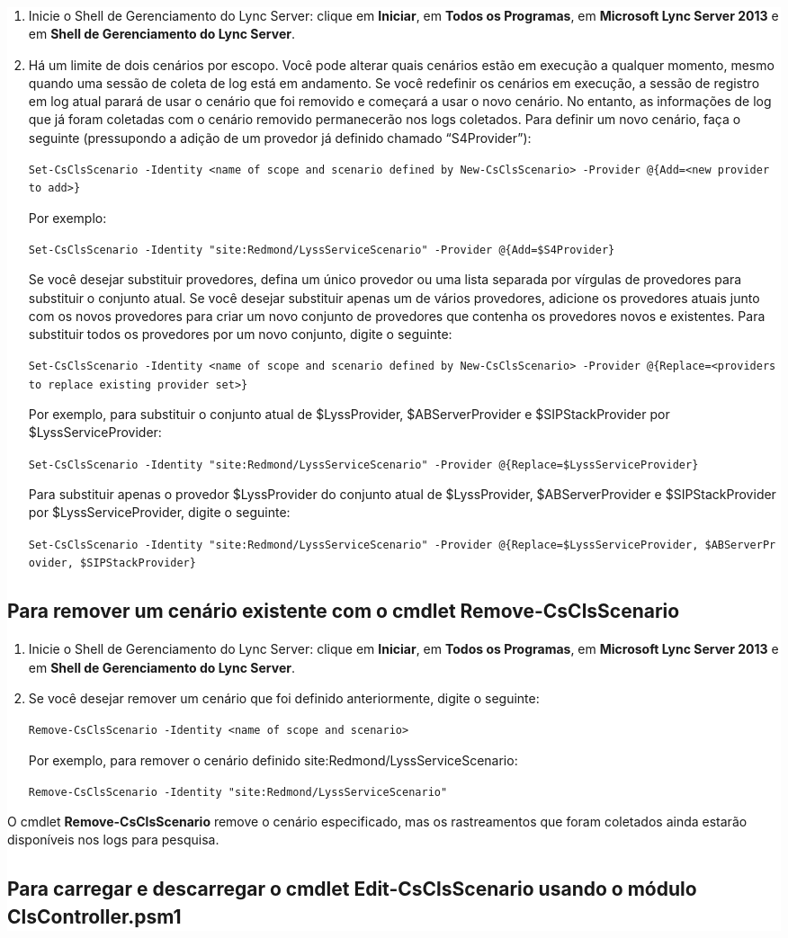 1.  Inicie o Shell de Gerenciamento do Lync Server: clique em **Iniciar**, em **Todos os Programas**, em **Microsoft Lync Server 2013** e em **Shell de Gerenciamento do Lync Server**.

2.  Há um limite de dois cenários por escopo. Você pode alterar quais cenários estão em execução a qualquer momento, mesmo quando uma sessão de coleta de log está em andamento. Se você redefinir os cenários em execução, a sessão de registro em log atual parará de usar o cenário que foi removido e começará a usar o novo cenário. No entanto, as informações de log que já foram coletadas com o cenário removido permanecerão nos logs coletados. Para definir um novo cenário, faça o seguinte (pressupondo a adição de um provedor já definido chamado “S4Provider”):
    
        Set-CsClsScenario -Identity <name of scope and scenario defined by New-CsClsScenario> -Provider @{Add=<new provider to add>}
    
    Por exemplo:
    
        Set-CsClsScenario -Identity "site:Redmond/LyssServiceScenario" -Provider @{Add=$S4Provider}
    
    Se você desejar substituir provedores, defina um único provedor ou uma lista separada por vírgulas de provedores para substituir o conjunto atual. Se você desejar substituir apenas um de vários provedores, adicione os provedores atuais junto com os novos provedores para criar um novo conjunto de provedores que contenha os provedores novos e existentes. Para substituir todos os provedores por um novo conjunto, digite o seguinte:
    
        Set-CsClsScenario -Identity <name of scope and scenario defined by New-CsClsScenario> -Provider @{Replace=<providers to replace existing provider set>}
    
    Por exemplo, para substituir o conjunto atual de $LyssProvider, $ABServerProvider e $SIPStackProvider por $LyssServiceProvider:
    
        Set-CsClsScenario -Identity "site:Redmond/LyssServiceScenario" -Provider @{Replace=$LyssServiceProvider}
    
    Para substituir apenas o provedor $LyssProvider do conjunto atual de $LyssProvider, $ABServerProvider e $SIPStackProvider por $LyssServiceProvider, digite o seguinte:
    
        Set-CsClsScenario -Identity "site:Redmond/LyssServiceScenario" -Provider @{Replace=$LyssServiceProvider, $ABServerProvider, $SIPStackProvider}

## Para remover um cenário existente com o cmdlet Remove-CsClsScenario

1.  Inicie o Shell de Gerenciamento do Lync Server: clique em **Iniciar**, em **Todos os Programas**, em **Microsoft Lync Server 2013** e em **Shell de Gerenciamento do Lync Server**.

2.  Se você desejar remover um cenário que foi definido anteriormente, digite o seguinte:
    
        Remove-CsClsScenario -Identity <name of scope and scenario>
    
    Por exemplo, para remover o cenário definido site:Redmond/LyssServiceScenario:
    
        Remove-CsClsScenario -Identity "site:Redmond/LyssServiceScenario"

O cmdlet **Remove-CsClsScenario** remove o cenário especificado, mas os rastreamentos que foram coletados ainda estarão disponíveis nos logs para pesquisa.

## Para carregar e descarregar o cmdlet Edit-CsClsScenario usando o módulo ClsController.psm1

